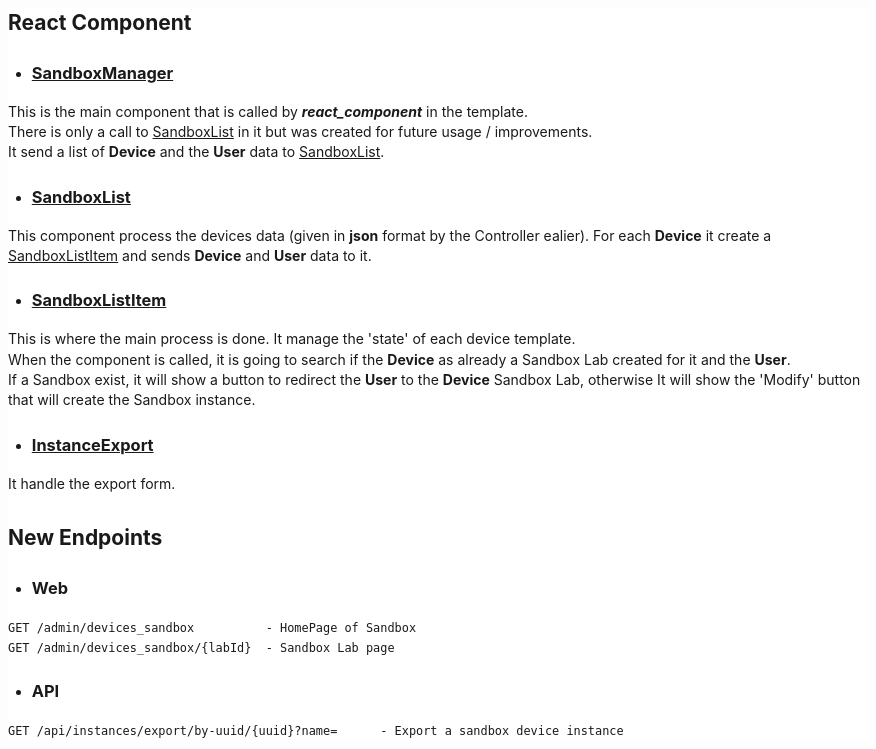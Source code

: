 ## React Component
- ### [SandboxManager](https://github.com/crestic-urca/remotelabz/blob/export-vm/assets/js/components/Sandbox/SandboxManager.js)
This is the main component that is called by ***react_component*** in the template.<br>
There is only a call to [SandboxList](#sandboxlist) in it but was created for future usage / improvements.<br>
It send a list of **Device** and the **User** data to [SandboxList](#sandboxlist).

- ### [SandboxList](https://github.com/crestic-urca/remotelabz/blob/export-vm/assets/js/components/Sandbox/SandboxList.js)
This component process the devices data (given in **json** format by the Controller ealier).
For each **Device** it create a [SandboxListItem](#sandboxlistitem) and sends **Device** and **User** data to it.

- ### [SandboxListItem](https://github.com/crestic-urca/remotelabz/blob/export-vm/assets/js/components/Sandbox/SandboxListItem.js)
This is where the main process is done. It manage the 'state' of each device template.<br>
When the component is called, it is going to search if the **Device** as already a Sandbox Lab created for it and the **User**.<br>
If a Sandbox exist, it will show a button to redirect the **User** to the **Device** Sandbox Lab, otherwise It will show the 'Modify' button that will create the Sandbox instance.

- ### [InstanceExport](https://github.com/crestic-urca/remotelabz/blob/export-vm/assets/js/components/Instances/InstanceExport.js)
It handle the export form.

## New Endpoints
- ### Web
```
GET /admin/devices_sandbox			- HomePage of Sandbox
GET /admin/devices_sandbox/{labId}	- Sandbox Lab page
```
- ### API
```
GET /api/instances/export/by-uuid/{uuid}?name=		- Export a sandbox device instance
```
